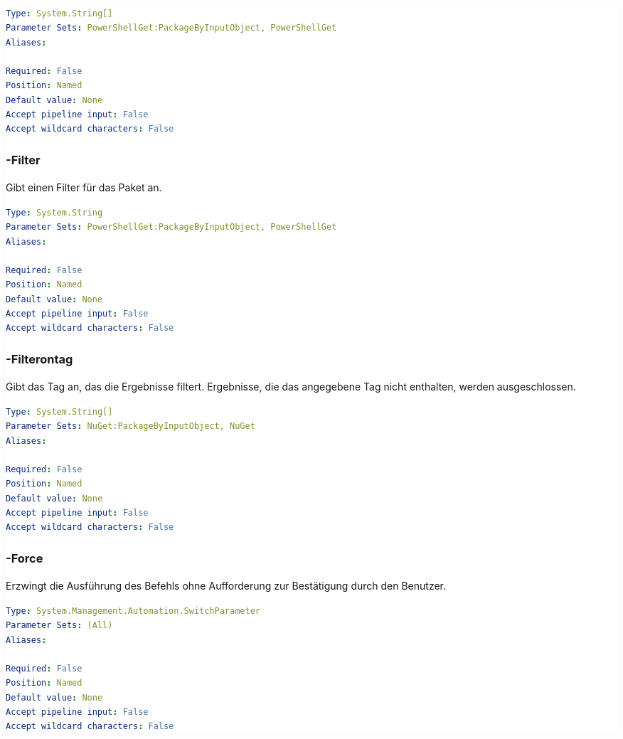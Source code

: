 ```yaml
Type: System.String[]
Parameter Sets: PowerShellGet:PackageByInputObject, PowerShellGet
Aliases:

Required: False
Position: Named
Default value: None
Accept pipeline input: False
Accept wildcard characters: False
```

### -Filter

Gibt einen Filter für das Paket an.

```yaml
Type: System.String
Parameter Sets: PowerShellGet:PackageByInputObject, PowerShellGet
Aliases:

Required: False
Position: Named
Default value: None
Accept pipeline input: False
Accept wildcard characters: False
```

### -Filterontag

Gibt das Tag an, das die Ergebnisse filtert. Ergebnisse, die das angegebene Tag nicht enthalten, werden ausgeschlossen.

```yaml
Type: System.String[]
Parameter Sets: NuGet:PackageByInputObject, NuGet
Aliases:

Required: False
Position: Named
Default value: None
Accept pipeline input: False
Accept wildcard characters: False
```

### -Force

Erzwingt die Ausführung des Befehls ohne Aufforderung zur Bestätigung durch den Benutzer.

```yaml
Type: System.Management.Automation.SwitchParameter
Parameter Sets: (All)
Aliases:

Required: False
Position: Named
Default value: None
Accept pipeline input: False
Accept wildcard characters: False
```
